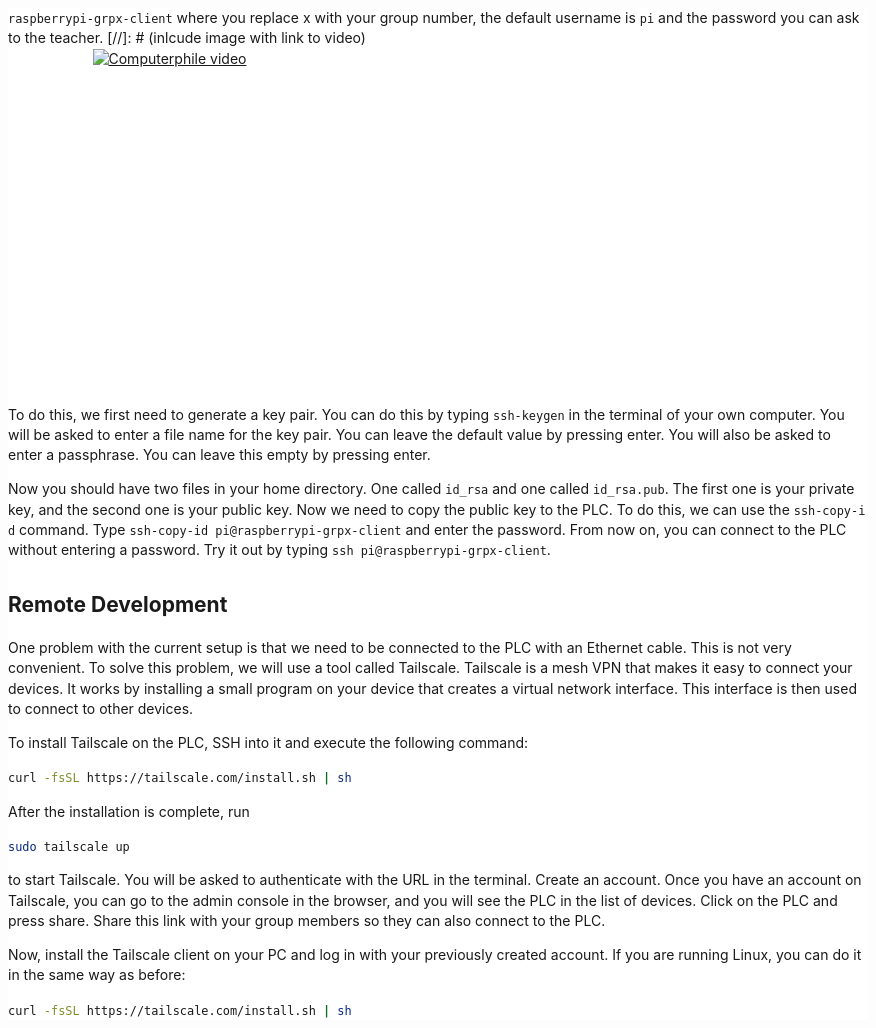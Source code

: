 ```raspberrypi-grpx-client``` where you replace x with your group number, the default username is ```pi``` and the password you can ask to the teacher.
[//]: # (inlcude image with link to video)
<a href="https://www.youtube.com/watch?v=GSIDS_lvRv4"><img width="691" height="342" src="media/video.png" style="display: block; margin: 0 auto" alt="Computerphile video"></a>

To do this, we first need to generate a key pair. You can do this by typing ```ssh-keygen``` in the terminal of your own
computer. You will be asked to enter a file name for the key pair. You can leave the default value by pressing enter.
You will also be asked to enter a passphrase. You can leave this empty by pressing enter.

Now you should have two files in your home directory. One called ```id_rsa``` and one called ```id_rsa.pub```. The first
one is your private key, and the second one is your public key. Now we need to copy the public key to the PLC. To do
this, we can use the ```ssh-copy-id``` command. Type ```ssh-copy-id pi@raspberrypi-grpx-client``` and enter the password. From now
on, you can connect to the PLC without entering a password. Try it out by typing ```ssh pi@raspberrypi-grpx-client```.

## Remote Development

One problem with the current setup is that we need to be connected to the PLC with an Ethernet cable. This is not very
convenient. To solve this problem, we will use a tool called Tailscale. Tailscale is a mesh VPN that makes it easy to
connect your devices. It works by installing a small program on your device that creates a virtual network interface.
This interface is then used to connect to other devices.

To install Tailscale on the PLC, SSH into it and execute the following command:

```sh
curl -fsSL https://tailscale.com/install.sh | sh
```

After the installation is complete, run

```sh
sudo tailscale up
```

to start Tailscale. You will be asked to authenticate with the URL in the terminal. Create an account. Once you have an
account on Tailscale, you can go to the admin console in the browser, and you will see the PLC in the list of devices.
Click on the PLC and press share. Share this link with your group members so they can also connect to the PLC.

Now, install the Tailscale client on your PC and log in with your previously created account. If you are running Linux,
you can do it in the same way as before:

```sh
curl -fsSL https://tailscale.com/install.sh | sh
```
